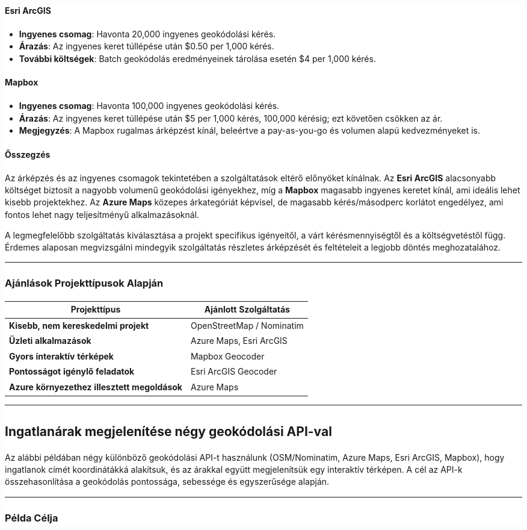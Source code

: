 #### Esri ArcGIS

- **Ingyenes csomag**: Havonta 20,000 ingyenes geokódolási kérés.
- **Árazás**: Az ingyenes keret túllépése után $0.50 per 1,000 kérés.
- **További költségek**: Batch geokódolás eredményeinek tárolása esetén $4 per 1,000 kérés.

#### Mapbox

- **Ingyenes csomag**: Havonta 100,000 ingyenes geokódolási kérés.
- **Árazás**: Az ingyenes keret túllépése után $5 per 1,000 kérés, 100,000 kérésig; ezt követően csökken az ár.
- **Megjegyzés**: A Mapbox rugalmas árképzést kínál, beleértve a pay-as-you-go és volumen alapú kedvezményeket is.

#### Összegzés

Az árképzés és az ingyenes csomagok tekintetében a szolgáltatások eltérő előnyöket kínálnak. Az **Esri ArcGIS** alacsonyabb költséget biztosít a nagyobb volumenű geokódolási igényekhez, míg a **Mapbox** magasabb ingyenes keretet kínál, ami ideális lehet kisebb projektekhez. Az **Azure Maps** közepes árkategóriát képvisel, de magasabb kérés/másodperc korlátot engedélyez, ami fontos lehet nagy teljesítményű alkalmazásoknál.

A legmegfelelőbb szolgáltatás kiválasztása a projekt specifikus igényeitől, a várt kérésmennyiségtől és a költségvetéstől függ. Érdemes alaposan megvizsgálni mindegyik szolgáltatás részletes árképzését és feltételeit a legjobb döntés meghozatalához.

---

### Ajánlások Projekttípusok Alapján

| Projekttípus                                 | Ajánlott Szolgáltatás     |
| -------------------------------------------- | ------------------------- |
| **Kisebb, nem kereskedelmi projekt**         | OpenStreetMap / Nominatim |
| **Üzleti alkalmazások**                      | Azure Maps, Esri ArcGIS   |
| **Gyors interaktív térképek**                | Mapbox Geocoder           |
| **Pontosságot igénylő feladatok**            | Esri ArcGIS Geocoder      |
| **Azure környezethez illesztett megoldások** | Azure Maps                |

---

## Ingatlanárak megjelenítése négy geokódolási API-val

Az alábbi példában négy különböző geokódolási API-t használunk (OSM/Nominatim, Azure Maps, Esri ArcGIS, Mapbox), hogy ingatlanok címét koordinátákká alakítsuk, és az árakkal együtt megjelenítsük egy interaktív térképen. A cél az API-k összehasonlítása a geokódolás pontossága, sebessége és egyszerűsége alapján.

---

### Példa Célja
